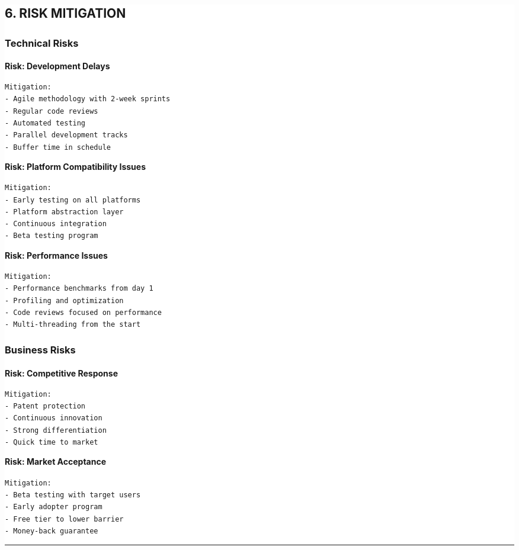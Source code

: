 
## 6. RISK MITIGATION

### Technical Risks

**Risk: Development Delays**
```
Mitigation:
- Agile methodology with 2-week sprints
- Regular code reviews
- Automated testing
- Parallel development tracks
- Buffer time in schedule
```

**Risk: Platform Compatibility Issues**
```
Mitigation:
- Early testing on all platforms
- Platform abstraction layer
- Continuous integration
- Beta testing program
```

**Risk: Performance Issues**
```
Mitigation:
- Performance benchmarks from day 1
- Profiling and optimization
- Code reviews focused on performance
- Multi-threading from the start
```

### Business Risks

**Risk: Competitive Response**
```
Mitigation:
- Patent protection
- Continuous innovation
- Strong differentiation
- Quick time to market
```

**Risk: Market Acceptance**
```
Mitigation:
- Beta testing with target users
- Early adopter program
- Free tier to lower barrier
- Money-back guarantee
```

---
